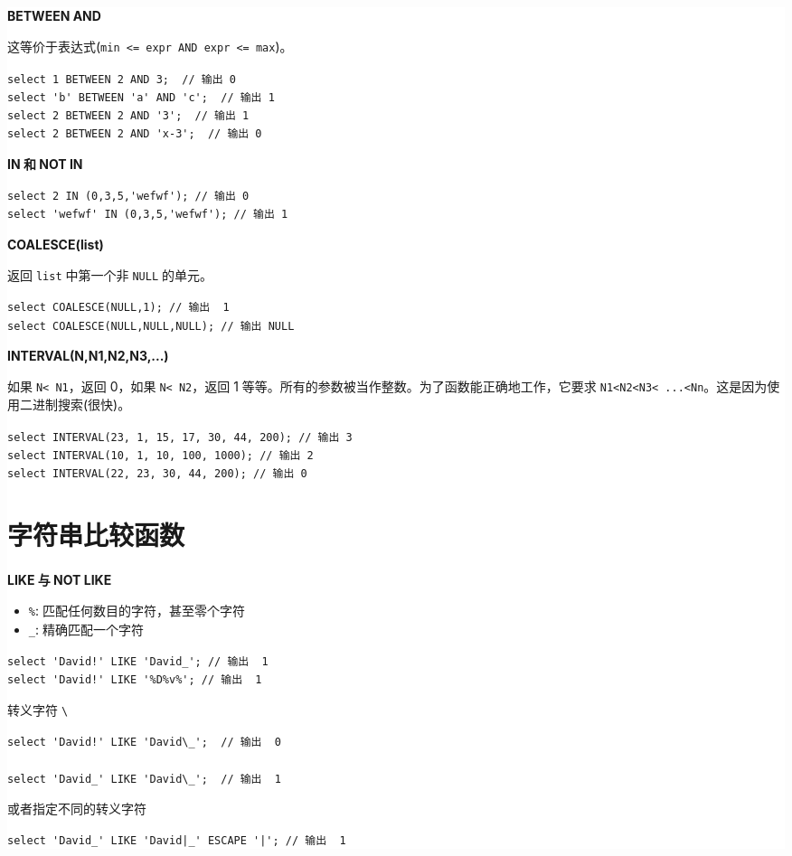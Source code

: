 **BETWEEN AND**

这等价于表达式(`min <= expr AND expr <= max`)。

```
select 1 BETWEEN 2 AND 3;  // 输出 0
select 'b' BETWEEN 'a' AND 'c';  // 输出 1
select 2 BETWEEN 2 AND '3';  // 输出 1
select 2 BETWEEN 2 AND 'x-3';  // 输出 0
```

**IN 和 NOT IN**

```
select 2 IN (0,3,5,'wefwf'); // 输出 0
select 'wefwf' IN (0,3,5,'wefwf'); // 输出 1 
```

**COALESCE(list)**

返回 `list` 中第一个非 `NULL` 的单元。

```
select COALESCE(NULL,1); // 输出  1
select COALESCE(NULL,NULL,NULL); // 输出 NULL
```

**INTERVAL(N,N1,N2,N3,...)**

如果 `N< N1`，返回 0，如果 `N< N2`，返回 1 等等。所有的参数被当作整数。为了函数能正确地工作，它要求 `N1<N2<N3< ...<Nn`。这是因为使用二进制搜索(很快)。

```
select INTERVAL(23, 1, 15, 17, 30, 44, 200); // 输出 3
select INTERVAL(10, 1, 10, 100, 1000); // 输出 2
select INTERVAL(22, 23, 30, 44, 200); // 输出 0  
```

# 字符串比较函数

**LIKE 与 NOT LIKE**

- `%`: 匹配任何数目的字符，甚至零个字符
- `_`: 精确匹配一个字符

```
select 'David!' LIKE 'David_'; // 输出  1
select 'David!' LIKE '%D%v%'; // 输出  1
```

转义字符 `\`

```
select 'David!' LIKE 'David\_';  // 输出  0

select 'David_' LIKE 'David\_';  // 输出  1
```

或者指定不同的转义字符

```
select 'David_' LIKE 'David|_' ESCAPE '|'; // 输出  1
```

